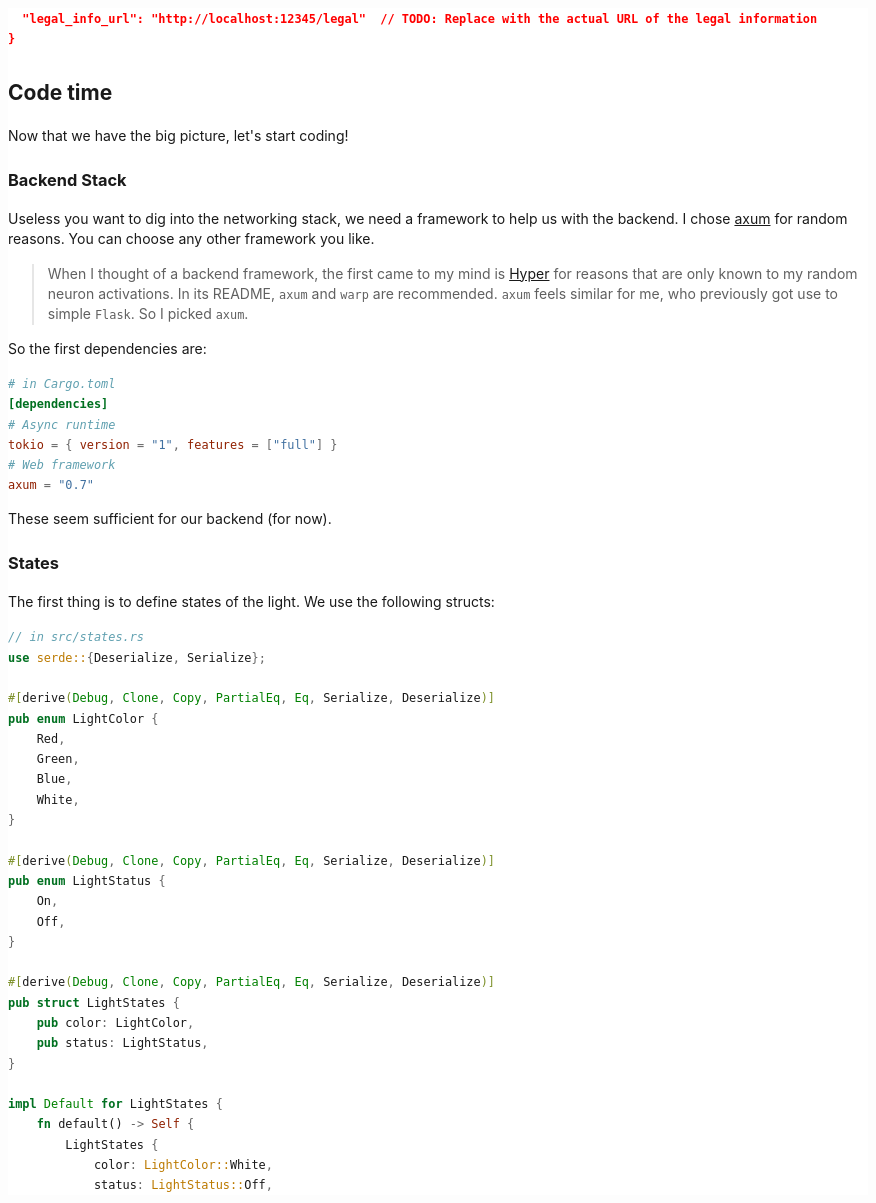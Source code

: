 ```json
  "legal_info_url": "http://localhost:12345/legal"  // TODO: Replace with the actual URL of the legal information
}
```

## Code time

Now that we have the big picture, let's start coding!

### Backend Stack

Useless you want to dig into the networking stack, we need a framework to help us with the backend. I chose [axum](https://github.com/tokio-rs/axum) for random reasons. You can choose any other framework you like.

> When I thought of a backend framework, the first came to my mind is [Hyper](https://github.com/hyperium/hyper) for reasons that are only known to my random neuron activations. In its README, `axum` and `warp` are recommended.
> `axum` feels similar for me, who previously got use to simple `Flask`. So I picked `axum`.

So the first dependencies are:

```toml
# in Cargo.toml
[dependencies]
# Async runtime
tokio = { version = "1", features = ["full"] }
# Web framework
axum = "0.7"
```

These seem sufficient for our backend (for now).

### States

The first thing is to define states of the light. We use the following structs:

```rust
// in src/states.rs
use serde::{Deserialize, Serialize};

#[derive(Debug, Clone, Copy, PartialEq, Eq, Serialize, Deserialize)]
pub enum LightColor {
    Red,
    Green,
    Blue,
    White,
}

#[derive(Debug, Clone, Copy, PartialEq, Eq, Serialize, Deserialize)]
pub enum LightStatus {
    On,
    Off,
}

#[derive(Debug, Clone, Copy, PartialEq, Eq, Serialize, Deserialize)]
pub struct LightStates {
    pub color: LightColor,
    pub status: LightStatus,
}

impl Default for LightStates {
    fn default() -> Self {
        LightStates {
            color: LightColor::White,
            status: LightStatus::Off,
```